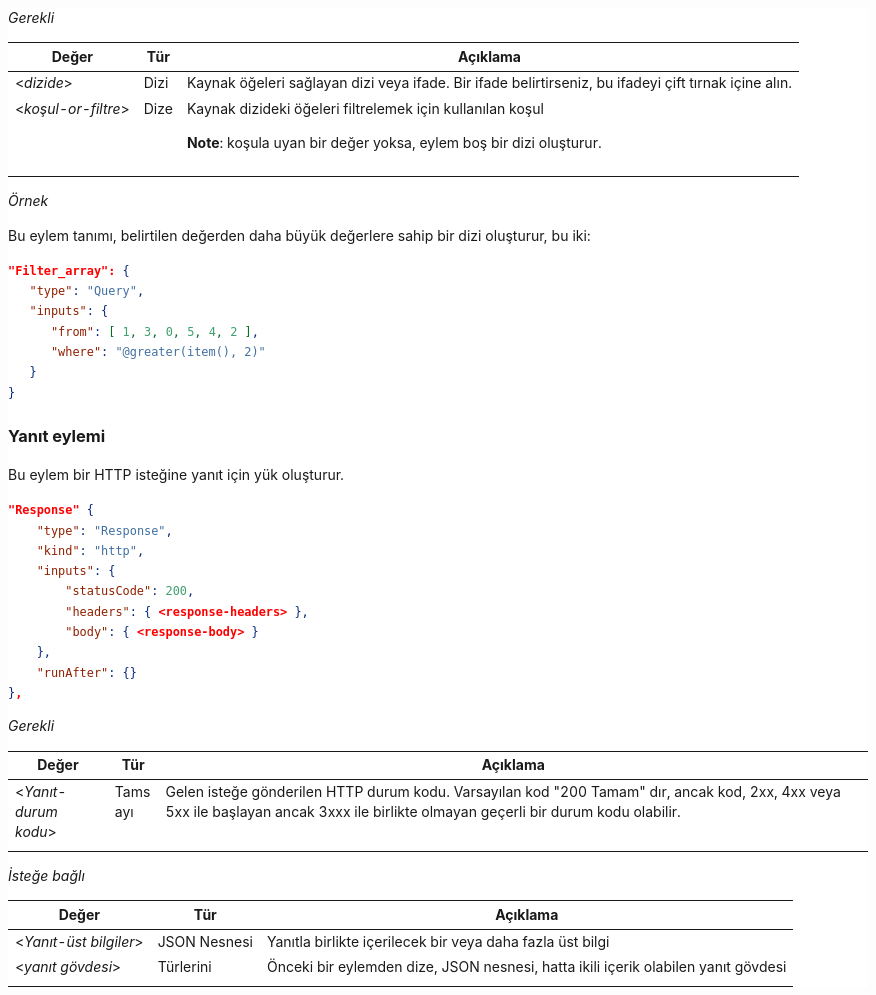 *Gerekli*

| Değer | Tür | Açıklama | 
|-------|------|-------------| 
| <*dizide*> | Dizi | Kaynak öğeleri sağlayan dizi veya ifade. Bir ifade belirtirseniz, bu ifadeyi çift tırnak içine alın. |
| <*koşul-or-filtre*> | Dize | Kaynak dizideki öğeleri filtrelemek için kullanılan koşul <p>**Note**: koşula uyan bir değer yoksa, eylem boş bir dizi oluşturur. |
|||| 

*Örnek*

Bu eylem tanımı, belirtilen değerden daha büyük değerlere sahip bir dizi oluşturur, bu iki:

```json
"Filter_array": {
   "type": "Query",
   "inputs": {
      "from": [ 1, 3, 0, 5, 4, 2 ],
      "where": "@greater(item(), 2)"
   }
}
```

<a name="response-action"></a>

### <a name="response-action"></a>Yanıt eylemi  

Bu eylem bir HTTP isteğine yanıt için yük oluşturur. 

```json
"Response" {
    "type": "Response",
    "kind": "http",
    "inputs": {
        "statusCode": 200,
        "headers": { <response-headers> },
        "body": { <response-body> }
    },
    "runAfter": {}
},
```

*Gerekli*

| Değer | Tür | Açıklama | 
|-------|------|-------------| 
| <*Yanıt-durum kodu*> | Tamsayı | Gelen isteğe gönderilen HTTP durum kodu. Varsayılan kod "200 Tamam" dır, ancak kod, 2xx, 4xx veya 5xx ile başlayan ancak 3xxx ile birlikte olmayan geçerli bir durum kodu olabilir. | 
|||| 

*İsteğe bağlı*

| Değer | Tür | Açıklama | 
|-------|------|-------------| 
| <*Yanıt-üst bilgiler*> | JSON Nesnesi | Yanıtla birlikte içerilecek bir veya daha fazla üst bilgi | 
| <*yanıt gövdesi*> | Türlerini | Önceki bir eylemden dize, JSON nesnesi, hatta ikili içerik olabilen yanıt gövdesi | 
|||| 
